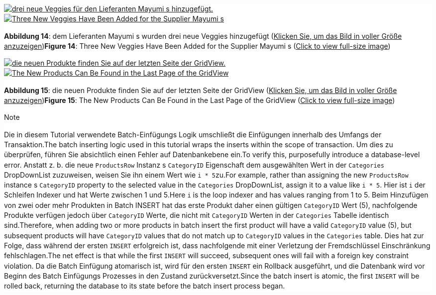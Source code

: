 <span data-ttu-id="1b3ac-305">[![drei neue Veggies für den Lieferanten Mayumi s hinzugefügt.](batch-inserting-cs/_static/image41.png)](batch-inserting-cs/_static/image40.png)</span><span class="sxs-lookup"><span data-stu-id="1b3ac-305">[![Three New Veggies Have Been Added for the Supplier Mayumi s](batch-inserting-cs/_static/image41.png)](batch-inserting-cs/_static/image40.png)</span></span>

<span data-ttu-id="1b3ac-306">**Abbildung 14**: dem Lieferanten Mayumi s wurden drei neue Veggies hinzugefügt ([Klicken Sie, um das Bild in voller Größe anzuzeigen](batch-inserting-cs/_static/image42.png))</span><span class="sxs-lookup"><span data-stu-id="1b3ac-306">**Figure 14**: Three New Veggies Have Been Added for the Supplier Mayumi s ([Click to view full-size image](batch-inserting-cs/_static/image42.png))</span></span>

<span data-ttu-id="1b3ac-307">[![die neuen Produkte finden Sie auf der letzten Seite der GridView.](batch-inserting-cs/_static/image44.png)](batch-inserting-cs/_static/image43.png)</span><span class="sxs-lookup"><span data-stu-id="1b3ac-307">[![The New Products Can Be Found in the Last Page of the GridView](batch-inserting-cs/_static/image44.png)](batch-inserting-cs/_static/image43.png)</span></span>

<span data-ttu-id="1b3ac-308">**Abbildung 15**: die neuen Produkte finden Sie auf der letzten Seite der GridView ([Klicken Sie, um das Bild in voller Größe anzuzeigen](batch-inserting-cs/_static/image45.png))</span><span class="sxs-lookup"><span data-stu-id="1b3ac-308">**Figure 15**: The New Products Can Be Found in the Last Page of the GridView ([Click to view full-size image](batch-inserting-cs/_static/image45.png))</span></span>

> [!NOTE]
> <span data-ttu-id="1b3ac-309">Die in diesem Tutorial verwendete Batch-Einfügungs Logik umschließt die Einfügungen innerhalb des Umfangs der Transaktion.</span><span class="sxs-lookup"><span data-stu-id="1b3ac-309">The batch inserting logic used in this tutorial wraps the inserts within the scope of transaction.</span></span> <span data-ttu-id="1b3ac-310">Um dies zu überprüfen, führen Sie absichtlich einen Fehler auf Datenbankebene ein.</span><span class="sxs-lookup"><span data-stu-id="1b3ac-310">To verify this, purposefully introduce a database-level error.</span></span> <span data-ttu-id="1b3ac-311">Anstatt z. b. die neue `ProductsRow` Instanz s `CategoryID` Eigenschaft dem ausgewählten Wert in der `Categories` DropDownList zuzuweisen, weisen Sie ihn einem Wert wie `i * 5`zu.</span><span class="sxs-lookup"><span data-stu-id="1b3ac-311">For example, rather than assigning the new `ProductsRow` instance s `CategoryID` property to the selected value in the `Categories` DropDownList, assign it to a value like `i * 5`.</span></span> <span data-ttu-id="1b3ac-312">Hier ist `i` der Schleifen Indexer und hat Werte zwischen 1 und 5.</span><span class="sxs-lookup"><span data-stu-id="1b3ac-312">Here `i` is the loop indexer and has values ranging from 1 to 5.</span></span> <span data-ttu-id="1b3ac-313">Beim Hinzufügen von zwei oder mehr Produkten in Batch INSERT hat das erste Produkt daher einen gültigen `CategoryID` Wert (5), nachfolgende Produkte verfügen jedoch über `CategoryID` Werte, die nicht mit `CategoryID` Werten in der `Categories` Tabelle identisch sind.</span><span class="sxs-lookup"><span data-stu-id="1b3ac-313">Therefore, when adding two or more products in batch insert the first product will have a valid `CategoryID` value (5), but subsequent products will have `CategoryID` values that do not match up to `CategoryID` values in the `Categories` table.</span></span> <span data-ttu-id="1b3ac-314">Dies hat zur Folge, dass während der ersten `INSERT` erfolgreich ist, dass nachfolgende mit einer Verletzung der Fremdschlüssel Einschränkung fehlschlagen.</span><span class="sxs-lookup"><span data-stu-id="1b3ac-314">The net effect is that while the first `INSERT` will succeed, subsequent ones will fail with a foreign key constraint violation.</span></span> <span data-ttu-id="1b3ac-315">Da die Batch Einfügung atomarisch ist, wird für den ersten `INSERT` ein Rollback ausgeführt, und die Datenbank wird vor Beginn des Batch Einfügungs Prozesses in den Zustand zurückversetzt.</span><span class="sxs-lookup"><span data-stu-id="1b3ac-315">Since the batch insert is atomic, the first `INSERT` will be rolled back, returning the database to its state before the batch insert process began.</span></span>
